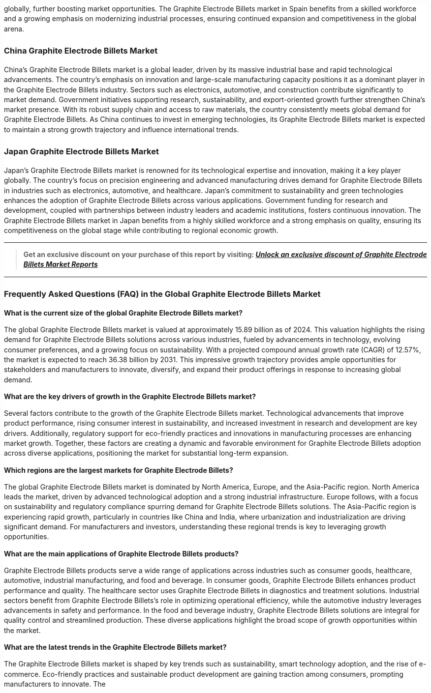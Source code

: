 globally, further boosting market opportunities. The Graphite Electrode Billets market in Spain benefits from a skilled workforce and a growing emphasis on modernizing industrial processes, ensuring continued expansion and competitiveness in the global arena.</p><h3>China Graphite Electrode Billets Market</h3><p>China&rsquo;s Graphite Electrode Billets market is a global leader, driven by its massive industrial base and rapid technological advancements. The country&rsquo;s emphasis on innovation and large-scale manufacturing capacity positions it as a dominant player in the Graphite Electrode Billets industry. Sectors such as electronics, automotive, and construction contribute significantly to market demand. Government initiatives supporting research, sustainability, and export-oriented growth further strengthen China&rsquo;s market presence. With its robust supply chain and access to raw materials, the country consistently meets global demand for Graphite Electrode Billets. As China continues to invest in emerging technologies, its Graphite Electrode Billets market is expected to maintain a strong growth trajectory and influence international trends.</p><h3>Japan Graphite Electrode Billets Market</h3><p>Japan&rsquo;s Graphite Electrode Billets market is renowned for its technological expertise and innovation, making it a key player globally. The country&rsquo;s focus on precision engineering and advanced manufacturing drives demand for Graphite Electrode Billets in industries such as electronics, automotive, and healthcare. Japan&rsquo;s commitment to sustainability and green technologies enhances the adoption of Graphite Electrode Billets across various applications. Government funding for research and development, coupled with partnerships between industry leaders and academic institutions, fosters continuous innovation. The Graphite Electrode Billets market in Japan benefits from a highly skilled workforce and a strong emphasis on quality, ensuring its competitiveness on the global stage while contributing to regional economic growth.</p><hr /><blockquote><p><strong>Get an exclusive discount on your purchase of this report by visiting: <em><a href="://marketresearchpulse.com/ask-for-discount/49808?utm_source=Github&amp;utm_medium=027">Unlock an exclusive discount of Graphite Electrode Billets Market Reports</a></em>&nbsp;</strong></p></blockquote><hr /><h3>Frequently Asked Questions (FAQ) in the Global Graphite Electrode Billets Market</h3><p><strong>What is the current size of the global Graphite Electrode Billets market?</strong></p><p>The global Graphite Electrode Billets market is valued at approximately 15.89 billion as of 2024. This valuation highlights the rising demand for Graphite Electrode Billets solutions across various industries, fueled by advancements in technology, evolving consumer preferences, and a growing focus on sustainability. With a projected compound annual growth rate (CAGR) of 12.57%, the market is expected to reach 36.38 billion by 2031. This impressive growth trajectory provides ample opportunities for stakeholders and manufacturers to innovate, diversify, and expand their product offerings in response to increasing global demand.</p><p><strong>What are the key drivers of growth in the Graphite Electrode Billets market?</strong></p><p>Several factors contribute to the growth of the Graphite Electrode Billets market. Technological advancements that improve product performance, rising consumer interest in sustainability, and increased investment in research and development are key drivers. Additionally, regulatory support for eco-friendly practices and innovations in manufacturing processes are enhancing market growth. Together, these factors are creating a dynamic and favorable environment for Graphite Electrode Billets adoption across diverse applications, positioning the market for substantial long-term expansion.</p><p><strong>Which regions are the largest markets for Graphite Electrode Billets?</strong></p><p>The global Graphite Electrode Billets market is dominated by North America, Europe, and the Asia-Pacific region. North America leads the market, driven by advanced technological adoption and a strong industrial infrastructure. Europe follows, with a focus on sustainability and regulatory compliance spurring demand for Graphite Electrode Billets solutions. The Asia-Pacific region is experiencing rapid growth, particularly in countries like China and India, where urbanization and industrialization are driving significant demand. For manufacturers and investors, understanding these regional trends is key to leveraging growth opportunities.</p><p><strong>What are the main applications of Graphite Electrode Billets products?</strong></p><p>Graphite Electrode Billets products serve a wide range of applications across industries such as consumer goods, healthcare, automotive, industrial manufacturing, and food and beverage. In consumer goods, Graphite Electrode Billets enhances product performance and quality. The healthcare sector uses Graphite Electrode Billets in diagnostics and treatment solutions. Industrial sectors benefit from Graphite Electrode Billets&rsquo;s role in optimizing operational efficiency, while the automotive industry leverages advancements in safety and performance. In the food and beverage industry, Graphite Electrode Billets solutions are integral for quality control and streamlined production. These diverse applications highlight the broad scope of growth opportunities within the market.</p><p><strong>What are the latest trends in the Graphite Electrode Billets market?</strong></p><p>The Graphite Electrode Billets market is shaped by key trends such as sustainability, smart technology adoption, and the rise of e-commerce. Eco-friendly practices and sustainable product development are gaining traction among consumers, prompting manufacturers to innovate. The